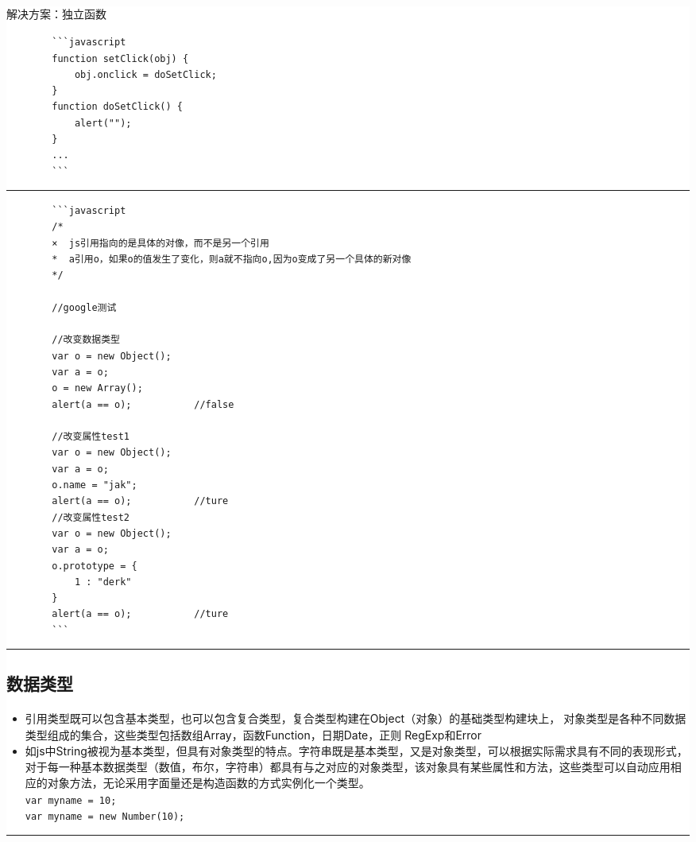 解决方案：独立函数

			```javascript
			function setClick(obj) {
			    obj.onclick = doSetClick;
			}
			function doSetClick() {
			    alert("");
			}
			...
			```

--------------------------------------------------------------------------------

			```javascript
			/*
			×  js引用指向的是具体的对像，而不是另一个引用
			*  a引用o，如果o的值发生了变化，则a就不指向o,因为o变成了另一个具体的新对像
			*/

			//google测试

			//改变数据类型
			var o = new Object();
			var a = o;
			o = new Array();
			alert(a == o);           //false

			//改变属性test1
			var o = new Object();
			var a = o;
			o.name = "jak";
			alert(a == o);           //ture
			//改变属性test2
			var o = new Object();
			var a = o;
			o.prototype = {
			    1 : "derk"
			}
			alert(a == o);           //ture
			```

--------------------------------------------------------------------------------

## 数据类型

- 引用类型既可以包含基本类型，也可以包含复合类型，复合类型构建在Object（对象）的基础类型构建块上， 对象类型是各种不同数据类型组成的集合，这些类型包括数组Array，函数Function，日期Date，正则 RegExp和Error
- 如js中String被视为基本类型，但具有对象类型的特点。字符串既是基本类型，又是对象类型，可以根据实际需求具有不同的表现形式，对于每一种基本数据类型（数值，布尔，字符串）都具有与之对应的对象类型，该对象具有某些属性和方法，这些类型可以自动应用相应的对象方法，无论采用字面量还是构造函数的方式实例化一个类型。<br>
  `var myname = 10;`<br>
  `var myname = new Number(10);`

--------------------------------------------------------------------------------
